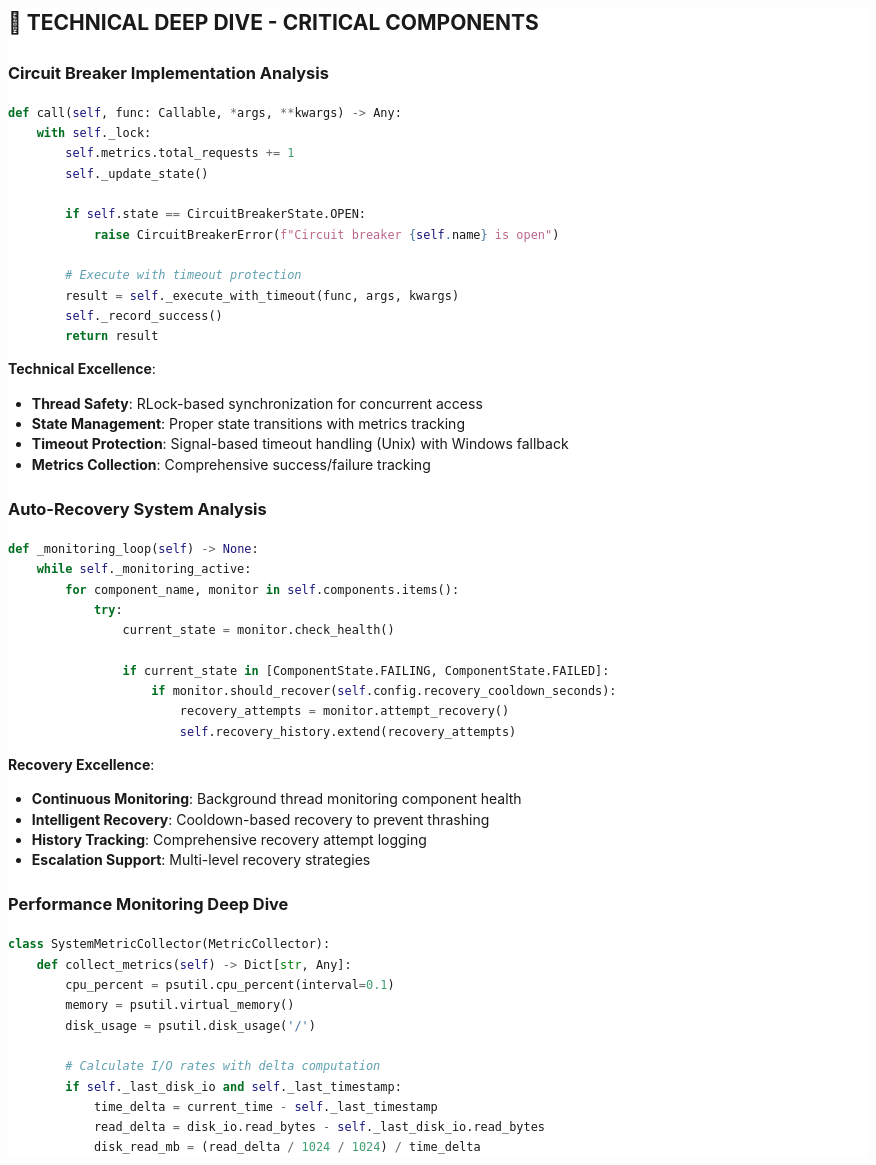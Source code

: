 
## **🔬 TECHNICAL DEEP DIVE - CRITICAL COMPONENTS**

### **Circuit Breaker Implementation Analysis**
```python
def call(self, func: Callable, *args, **kwargs) -> Any:
    with self._lock:
        self.metrics.total_requests += 1
        self._update_state()
        
        if self.state == CircuitBreakerState.OPEN:
            raise CircuitBreakerError(f"Circuit breaker {self.name} is open")
        
        # Execute with timeout protection
        result = self._execute_with_timeout(func, args, kwargs)
        self._record_success()
        return result
```

**Technical Excellence**:
- **Thread Safety**: RLock-based synchronization for concurrent access
- **State Management**: Proper state transitions with metrics tracking
- **Timeout Protection**: Signal-based timeout handling (Unix) with Windows fallback
- **Metrics Collection**: Comprehensive success/failure tracking

### **Auto-Recovery System Analysis**
```python
def _monitoring_loop(self) -> None:
    while self._monitoring_active:
        for component_name, monitor in self.components.items():
            try:
                current_state = monitor.check_health()
                
                if current_state in [ComponentState.FAILING, ComponentState.FAILED]:
                    if monitor.should_recover(self.config.recovery_cooldown_seconds):
                        recovery_attempts = monitor.attempt_recovery()
                        self.recovery_history.extend(recovery_attempts)
```

**Recovery Excellence**:
- **Continuous Monitoring**: Background thread monitoring component health
- **Intelligent Recovery**: Cooldown-based recovery to prevent thrashing
- **History Tracking**: Comprehensive recovery attempt logging
- **Escalation Support**: Multi-level recovery strategies

### **Performance Monitoring Deep Dive**
```python
class SystemMetricCollector(MetricCollector):
    def collect_metrics(self) -> Dict[str, Any]:
        cpu_percent = psutil.cpu_percent(interval=0.1)
        memory = psutil.virtual_memory()
        disk_usage = psutil.disk_usage('/')
        
        # Calculate I/O rates with delta computation
        if self._last_disk_io and self._last_timestamp:
            time_delta = current_time - self._last_timestamp
            read_delta = disk_io.read_bytes - self._last_disk_io.read_bytes
            disk_read_mb = (read_delta / 1024 / 1024) / time_delta
```
